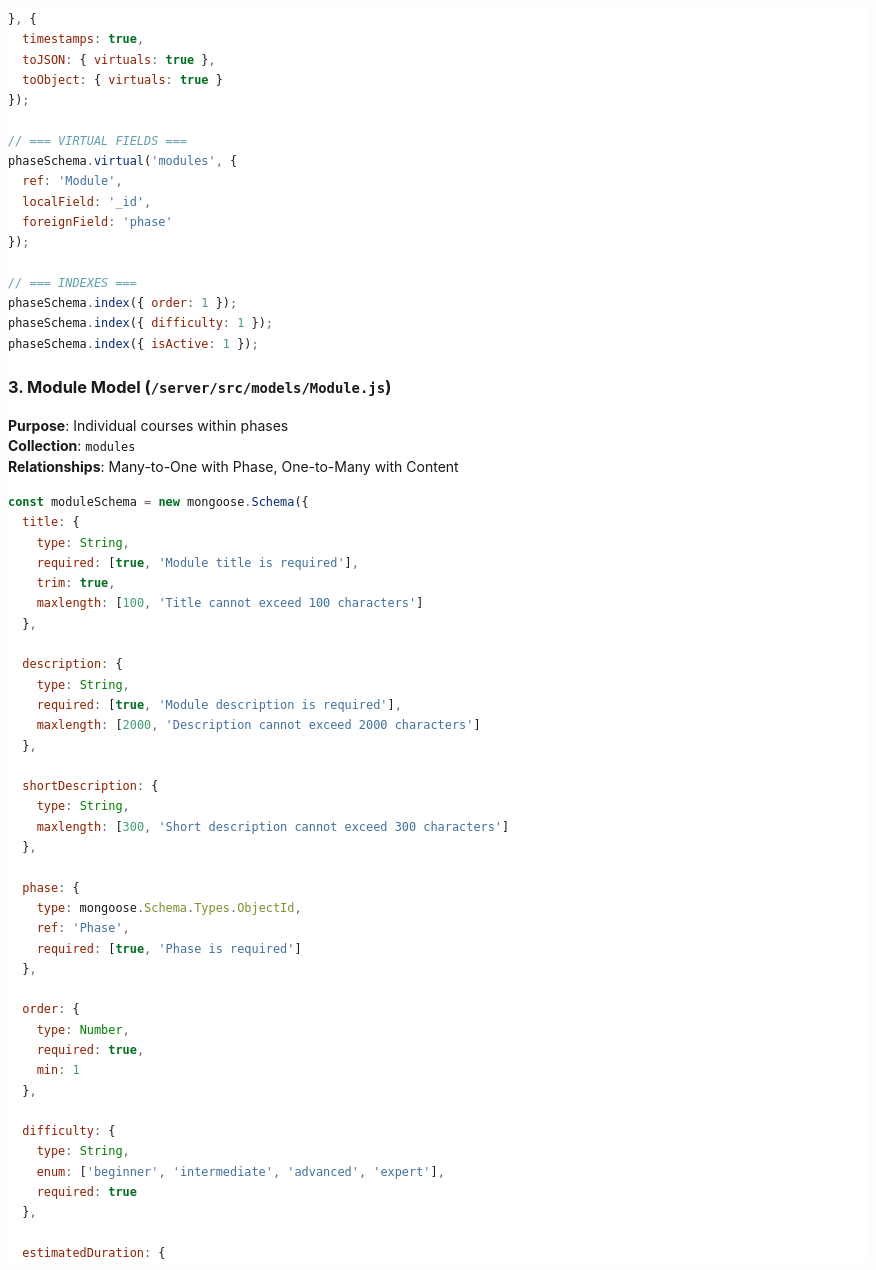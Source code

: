 ```javascript
}, {
  timestamps: true,
  toJSON: { virtuals: true },
  toObject: { virtuals: true }
});

// === VIRTUAL FIELDS ===
phaseSchema.virtual('modules', {
  ref: 'Module',
  localField: '_id',
  foreignField: 'phase'
});

// === INDEXES ===
phaseSchema.index({ order: 1 });
phaseSchema.index({ difficulty: 1 });
phaseSchema.index({ isActive: 1 });
```

### 3. Module Model (`/server/src/models/Module.js`)

**Purpose**: Individual courses within phases  
**Collection**: `modules`  
**Relationships**: Many-to-One with Phase, One-to-Many with Content

```javascript
const moduleSchema = new mongoose.Schema({
  title: {
    type: String,
    required: [true, 'Module title is required'],
    trim: true,
    maxlength: [100, 'Title cannot exceed 100 characters']
  },
  
  description: {
    type: String,
    required: [true, 'Module description is required'],
    maxlength: [2000, 'Description cannot exceed 2000 characters']
  },
  
  shortDescription: {
    type: String,
    maxlength: [300, 'Short description cannot exceed 300 characters']
  },
  
  phase: {
    type: mongoose.Schema.Types.ObjectId,
    ref: 'Phase',
    required: [true, 'Phase is required']
  },
  
  order: {
    type: Number,
    required: true,
    min: 1
  },
  
  difficulty: {
    type: String,
    enum: ['beginner', 'intermediate', 'advanced', 'expert'],
    required: true
  },
  
  estimatedDuration: {
```